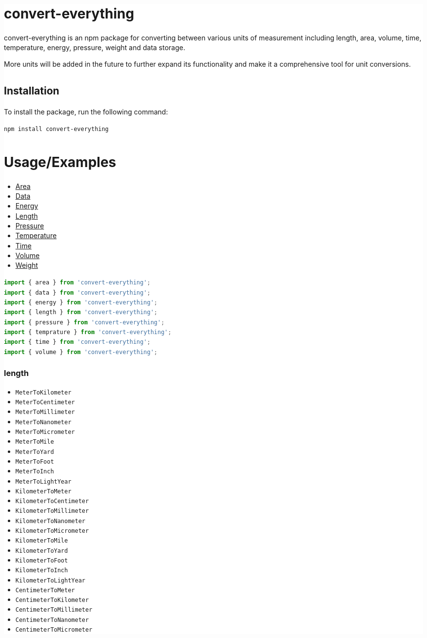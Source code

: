 # convert-everything

convert-everything is an npm package for converting between various units of measurement including length, area, volume, time, temperature, energy, pressure, weight and data storage.

More units will be added in the future to further expand its functionality and make it a comprehensive tool for unit conversions.
## Installation

To install the package, run the following command:

```bash
npm install convert-everything
```

# Usage/Examples
- [Area](#area)
- [Data](#data)
- [Energy](#energy)
- [Length](#length)
- [Pressure](#pressure)
- [Temperature](#temperature)
- [Time](#time)
- [Volume](#volume)
- [Weight](#weight)

```javascript
import { area } from 'convert-everything';
import { data } from 'convert-everything';
import { energy } from 'convert-everything';
import { length } from 'convert-everything';
import { pressure } from 'convert-everything';
import { temprature } from 'convert-everything';
import { time } from 'convert-everything';
import { volume } from 'convert-everything';
```
### length
- `MeterToKilometer`
- `MeterToCentimeter`
- `MeterToMillimeter`
- `MeterToNanometer`
- `MeterToMicrometer`
- `MeterToMile`
- `MeterToYard`
- `MeterToFoot`
- `MeterToInch`
- `MeterToLightYear`
- `KilometerToMeter`
- `KilometerToCentimeter`
- `KilometerToMillimeter`
- `KilometerToNanometer`
- `KilometerToMicrometer`
- `KilometerToMile`
- `KilometerToYard`
- `KilometerToFoot`
- `KilometerToInch`
- `KilometerToLightYear`
- `CentimeterToMeter`
- `CentimeterToKilometer`
- `CentimeterToMillimeter`
- `CentimeterToNanometer`
- `CentimeterToMicrometer`